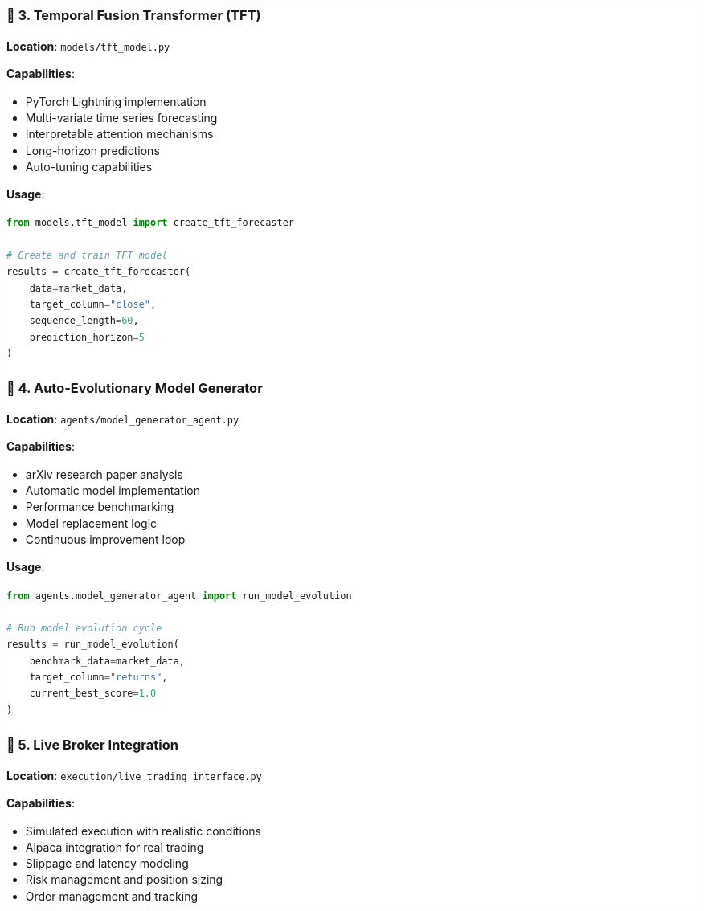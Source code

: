 ### 🧠 3. Temporal Fusion Transformer (TFT)
**Location**: `models/tft_model.py`

**Capabilities**:
- PyTorch Lightning implementation
- Multi-variate time series forecasting
- Interpretable attention mechanisms
- Long-horizon predictions
- Auto-tuning capabilities

**Usage**:
```python
from models.tft_model import create_tft_forecaster

# Create and train TFT model
results = create_tft_forecaster(
    data=market_data,
    target_column="close",
    sequence_length=60,
    prediction_horizon=5
)
```

### 🧬 4. Auto-Evolutionary Model Generator
**Location**: `agents/model_generator_agent.py`

**Capabilities**:
- arXiv research paper analysis
- Automatic model implementation
- Performance benchmarking
- Model replacement logic
- Continuous improvement loop

**Usage**:
```python
from agents.model_generator_agent import run_model_evolution

# Run model evolution cycle
results = run_model_evolution(
    benchmark_data=market_data,
    target_column="returns",
    current_best_score=1.0
)
```

### 🤖 5. Live Broker Integration
**Location**: `execution/live_trading_interface.py`

**Capabilities**:
- Simulated execution with realistic conditions
- Alpaca integration for real trading
- Slippage and latency modeling
- Risk management and position sizing
- Order management and tracking
